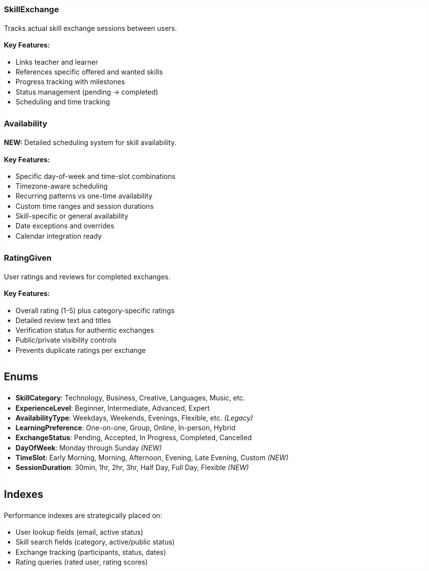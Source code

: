 ### SkillExchange

Tracks actual skill exchange sessions between users.

**Key Features:**

- Links teacher and learner
- References specific offered and wanted skills
- Progress tracking with milestones
- Status management (pending → completed)
- Scheduling and time tracking

### Availability

**NEW:** Detailed scheduling system for skill availability.

**Key Features:**

- Specific day-of-week and time-slot combinations
- Timezone-aware scheduling
- Recurring patterns vs one-time availability
- Custom time ranges and session durations
- Skill-specific or general availability
- Date exceptions and overrides
- Calendar integration ready

### RatingGiven

User ratings and reviews for completed exchanges.

**Key Features:**

- Overall rating (1-5) plus category-specific ratings
- Detailed review text and titles
- Verification status for authentic exchanges
- Public/private visibility controls
- Prevents duplicate ratings per exchange

## Enums

- **SkillCategory**: Technology, Business, Creative, Languages, Music, etc.
- **ExperienceLevel**: Beginner, Intermediate, Advanced, Expert
- **AvailabilityType**: Weekdays, Weekends, Evenings, Flexible, etc. _(Legacy)_
- **LearningPreference**: One-on-one, Group, Online, In-person, Hybrid
- **ExchangeStatus**: Pending, Accepted, In Progress, Completed, Cancelled
- **DayOfWeek**: Monday through Sunday _(NEW)_
- **TimeSlot**: Early Morning, Morning, Afternoon, Evening, Late Evening, Custom _(NEW)_
- **SessionDuration**: 30min, 1hr, 2hr, 3hr, Half Day, Full Day, Flexible _(NEW)_

## Indexes

Performance indexes are strategically placed on:

- User lookup fields (email, active status)
- Skill search fields (category, active/public status)
- Exchange tracking (participants, status, dates)
- Rating queries (rated user, rating scores)
